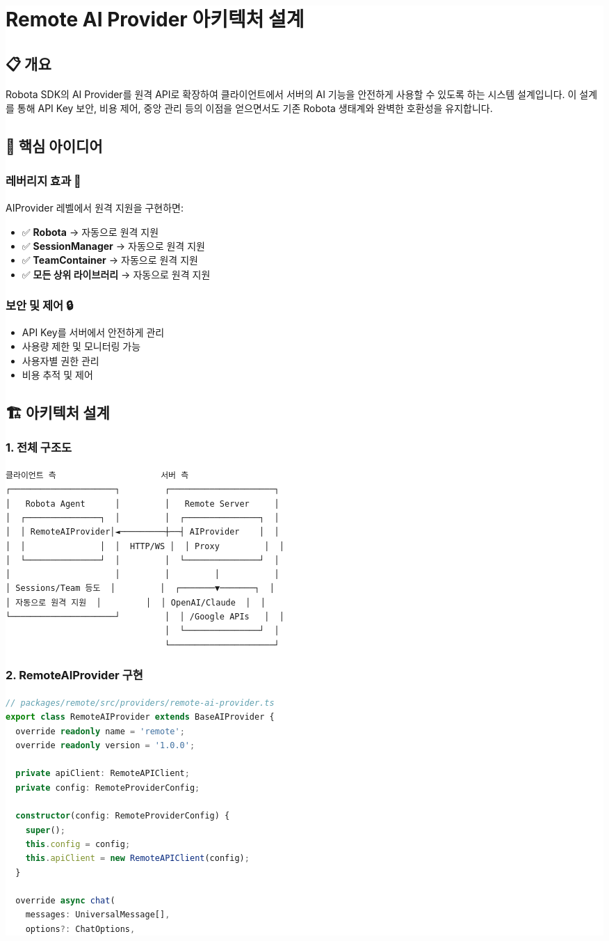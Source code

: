 # Remote AI Provider 아키텍처 설계

## 📋 개요

Robota SDK의 AI Provider를 원격 API로 확장하여 클라이언트에서 서버의 AI 기능을 안전하게 사용할 수 있도록 하는 시스템 설계입니다. 
이 설계를 통해 API Key 보안, 비용 제어, 중앙 관리 등의 이점을 얻으면서도 기존 Robota 생태계와 완벽한 호환성을 유지합니다.

## 🎯 핵심 아이디어

### **레버리지 효과** 🚀
AIProvider 레벨에서 원격 지원을 구현하면:
- ✅ **Robota** → 자동으로 원격 지원
- ✅ **SessionManager** → 자동으로 원격 지원  
- ✅ **TeamContainer** → 자동으로 원격 지원
- ✅ **모든 상위 라이브러리** → 자동으로 원격 지원

### **보안 및 제어** 🔒
- API Key를 서버에서 안전하게 관리
- 사용량 제한 및 모니터링 가능
- 사용자별 권한 관리
- 비용 추적 및 제어

## 🏗️ 아키텍처 설계

### **1. 전체 구조도**
```
클라이언트 측                     서버 측
┌─────────────────────┐         ┌─────────────────────┐
│   Robota Agent      │         │   Remote Server     │
│  ┌───────────────┐  │         │  ┌───────────────┐  │
│  │ RemoteAIProvider│◄─────────┼──┤ AIProvider    │  │
│  │               │  │  HTTP/WS │  │ Proxy         │  │
│  └───────────────┘  │         │  └───────────────┘  │
│                     │         │         │           │
│ Sessions/Team 등도  │         │  ┌───────▼───────┐  │
│ 자동으로 원격 지원  │         │  │ OpenAI/Claude  │  │
└─────────────────────┘         │  │ /Google APIs   │  │
                                │  └───────────────┘  │
                                └─────────────────────┘
```

### **2. RemoteAIProvider 구현**
```typescript
// packages/remote/src/providers/remote-ai-provider.ts
export class RemoteAIProvider extends BaseAIProvider {
  override readonly name = 'remote';
  override readonly version = '1.0.0';
  
  private apiClient: RemoteAPIClient;
  private config: RemoteProviderConfig;
  
  constructor(config: RemoteProviderConfig) {
    super();
    this.config = config;
    this.apiClient = new RemoteAPIClient(config);
  }
  
  override async chat(
    messages: UniversalMessage[],
    options?: ChatOptions,
```